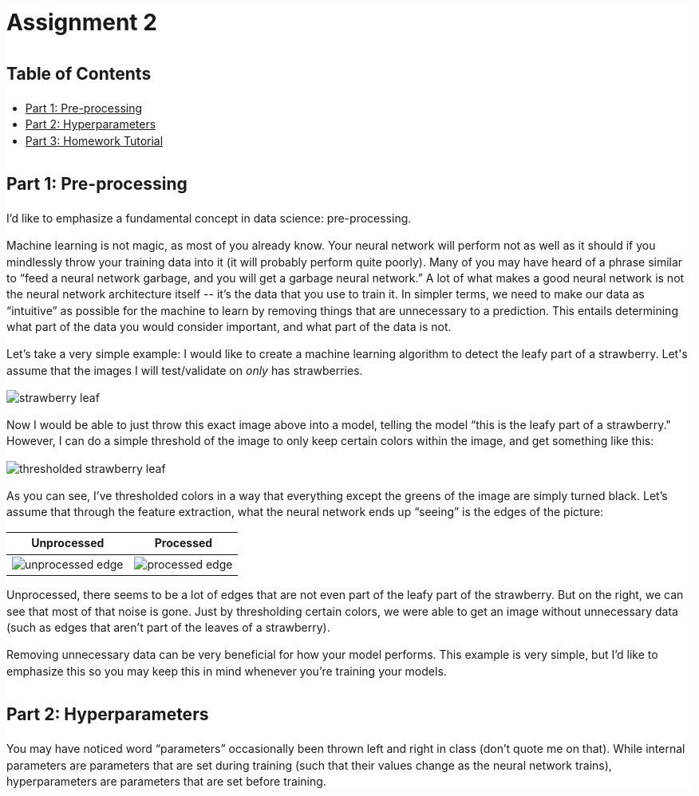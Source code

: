 # Assignment 2

## Table of Contents
- [Part 1: Pre-processing](#part-1-pre-processing)
- [Part 2: Hyperparameters](#part-2-hyperparameters)
- [Part 3: Homework Tutorial](#part-3-homework-tutorial)

## Part 1: Pre-processing
I’d like to emphasize a fundamental concept in data science: pre-processing.

Machine learning is not magic, as most of you already know. Your neural network will perform not as well as it should if you mindlessly throw your training data into it (it will probably perform quite poorly). Many of you may have heard of a phrase similar to “feed a neural network garbage, and you will get a garbage neural network.” A lot of what makes a good neural network is not the neural network architecture itself -- it’s the data that you use to train it. In simpler terms, we need to make our data as “intuitive” as possible for the machine to learn by removing things that are unnecessary to a prediction. This entails determining what part of the data you would consider important, and what part of the data is not.

Let’s take a very simple example: I would like to create a machine learning algorithm to detect the leafy part of a strawberry. Let's assume that the images I will test/validate on *only* has strawberries.

![strawberry leaf](https://i.imgur.com/WnsH1fm.jpg)

Now I would be able to just throw this exact image above into a model, telling the model “this is the leafy part of a strawberry." However, I can do a simple threshold of the image to only keep certain colors within the image, and get something like this:

![thresholded strawberry leaf](https://i.imgur.com/rb9n4fM.png)

As you can see, I’ve thresholded colors in a way that everything except the greens of the image are simply turned black. Let’s assume that through the feature extraction, what the neural network ends up “seeing” is the edges of the picture:

Unprocessed | Processed
------------ | -------------
![unprocessed edge](https://i.imgur.com/O16cN9k.png) | ![processed edge](https://i.imgur.com/0zOprgZ.png)

Unprocessed, there seems to be a lot of edges that are not even part of the leafy part of the strawberry. But on the right, we can see that most of that noise is gone. Just by thresholding certain colors, we were able to get an image without unnecessary data (such as edges that aren’t part of the leaves of a strawberry).

Removing unnecessary data can be very beneficial for how your model performs. This example is very simple, but I’d like to emphasize this so you may keep this in mind whenever you’re training your models.

## Part 2: Hyperparameters
You may have noticed word “parameters” occasionally been thrown left and right in class (don’t quote me on that). While internal parameters are parameters that are set during training (such that their values change as the neural network trains), hyperparameters are parameters that are set before training. 
